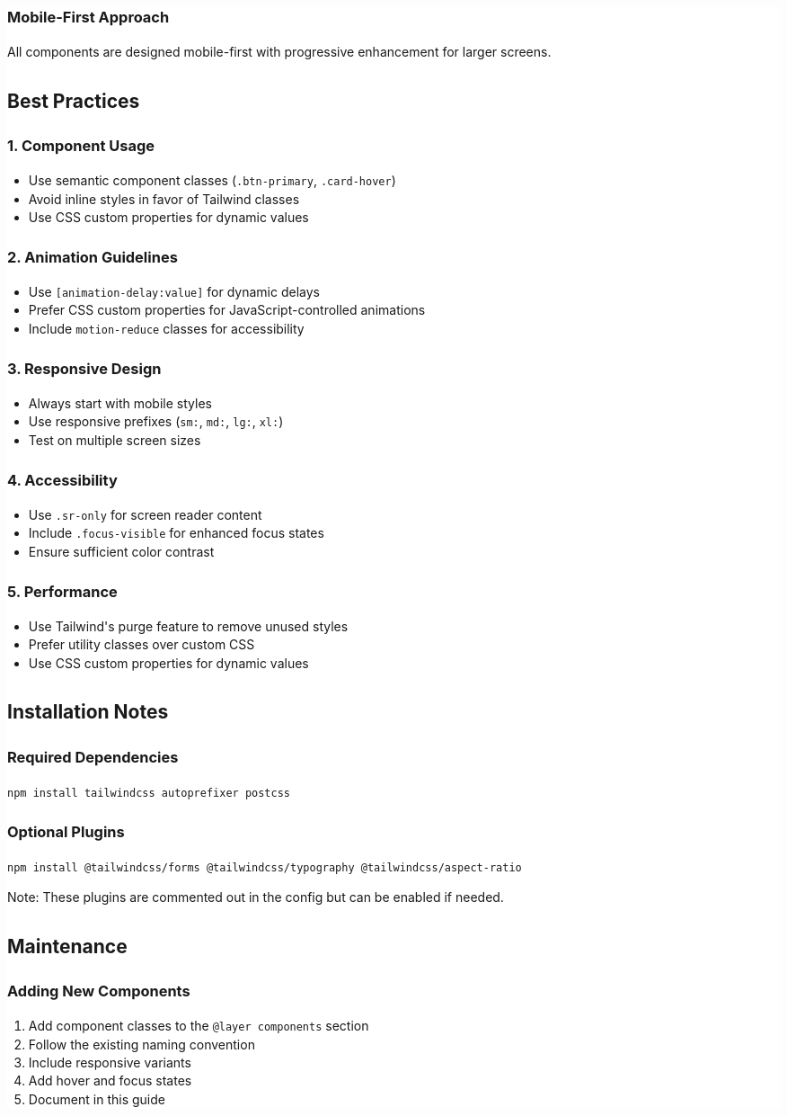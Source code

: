 ### Mobile-First Approach
All components are designed mobile-first with progressive enhancement for larger screens.

## Best Practices

### 1. Component Usage
- Use semantic component classes (`.btn-primary`, `.card-hover`)
- Avoid inline styles in favor of Tailwind classes
- Use CSS custom properties for dynamic values

### 2. Animation Guidelines
- Use `[animation-delay:value]` for dynamic delays
- Prefer CSS custom properties for JavaScript-controlled animations
- Include `motion-reduce` classes for accessibility

### 3. Responsive Design
- Always start with mobile styles
- Use responsive prefixes (`sm:`, `md:`, `lg:`, `xl:`)
- Test on multiple screen sizes

### 4. Accessibility
- Use `.sr-only` for screen reader content
- Include `.focus-visible` for enhanced focus states
- Ensure sufficient color contrast

### 5. Performance
- Use Tailwind's purge feature to remove unused styles
- Prefer utility classes over custom CSS
- Use CSS custom properties for dynamic values

## Installation Notes

### Required Dependencies
```bash
npm install tailwindcss autoprefixer postcss
```

### Optional Plugins
```bash
npm install @tailwindcss/forms @tailwindcss/typography @tailwindcss/aspect-ratio
```

Note: These plugins are commented out in the config but can be enabled if needed.

## Maintenance

### Adding New Components
1. Add component classes to the `@layer components` section
2. Follow the existing naming convention
3. Include responsive variants
4. Add hover and focus states
5. Document in this guide
